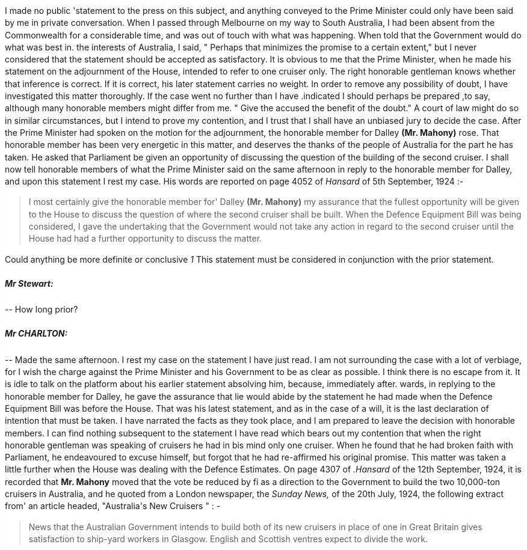 I made no public 'statement to the press on this subject, and anything conveyed to the Prime Minister could only have been said by me in private conversation. When I passed through Melbourne on my way to South Australia, I had been absent from the Commonwealth for a considerable time, and was out of touch with what was happening. When told that the Government would do what was best in. the interests of Australia, I said, " Perhaps that minimizes the promise to a certain extent," but I never considered that the statement should be accepted as satisfactory. It is obvious to me that the Prime Minister, when he made his statement on the adjournment of the House, intended to refer to one cruiser only. The right honorable gentleman knows whether that inference is correct. If it is correct, his later statement carries no weight. In order to remove any possibility of doubt, I have investigated this matter thoroughly. If the case went no further than I have .indicated I should perhaps be prepared ,to say, although many honorable members might  differ from me. " Give the accused the  benefit  of the doubt." A court of law might do so in similar circumstances, but I intend to prove my contention, and I trust that I shall have an unbiased jury to decide the case. After the Prime Minister had spoken on the motion for the adjournment, the honorable member for Dalley  **(Mr. Mahony)**  rose. That honorable member has been very energetic in this matter, and deserves the thanks of the people of Australia for the part he has taken. He asked that Parliament be given an opportunity of discussing the question of the building of the second cruiser. I shall now tell honorable members of what the Prime Minister said on the same afternoon in reply to the honorable member for Dalley, and upon this statement I rest my case.  His  words are reported on page 4052 of  *Hansard*  of 5th September, 1924 :- 

  >I most certainly give the honorable member for' Dalley  **(Mr. Mahony)**  my assurance that the fullest opportunity will be given to the House to discuss the question of where the second cruiser shall be built. When the Defence Equipment Bill was being considered, I gave the undertaking that the Government would not take any action in regard to the second cruiser until the House had had a further opportunity to discuss the matter. 

Could anything be more definite or conclusive  *1*  This statement must be considered in conjunction with the prior statement. 

##### Mr Stewart:

-- How long prior? 

##### Mr CHARLTON:

-- Made the same afternoon. I rest my case on the statement I have just read. I am not surrounding the case with a lot of verbiage, for I wish the charge against the Prime Minister and his Government to be as clear as possible. I think there is no escape from it. It is idle to talk on the platform about his earlier statement absolving him, because, immediately after. wards, in replying to the honorable member for Dalley, he gave the assurance that lie would abide by the statement he had made when the Defence Equipment Bill was before the House. That was his latest statement, and as in the case of a will, it is the last declaration of intention that must be taken. I have narrated the facts as they took place, and I am prepared to leave the decision with honorable members. I can find nothing subsequent to the  statement I have read which bears out my contention that when the right honorable gentleman was speaking of cruisers he had in bis mind only one cruiser. When he found that he had broken faith with Parliament, he endeavoured to excuse himself, but forgot that he had re-affirmed his original promise. This matter was taken a little further when the House was dealing with the Defence Estimates. On page 4307 of  *.Hansard*  of the 12th September, 1924, it is recorded that  **Mr. Mahony**  moved that the vote be reduced by fi as a direction to the Government to build the two 10,000-ton cruisers in Australia, and he quoted from a London newspaper, the  *Sunday News,*  of the 20th July, 1924, the following extract from' an article headed, "Australia's New Cruisers " : - 

  >News that the Australian Government intends to build both of its new cruisers in place of one in Great Britain gives satisfaction to ship-yard workers in Glasgow. English and Scottish ventres expect to divide the work. 
